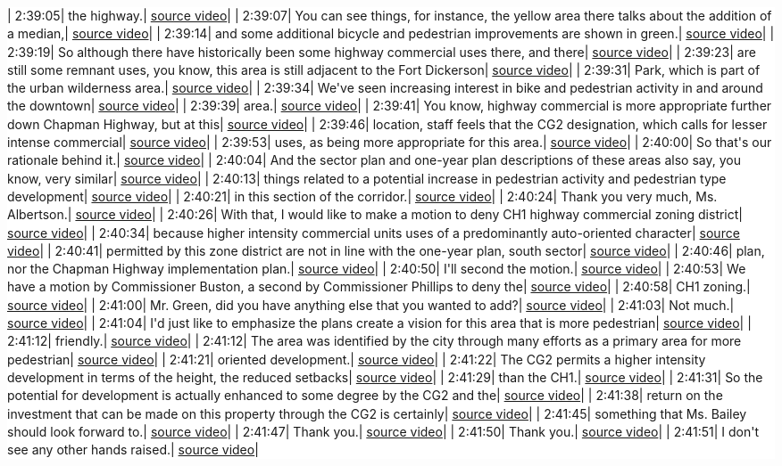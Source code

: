 | 2:39:05| the highway.| [source video](https://archive.org/details/planning-r-399-200611?start=9545)|
| 2:39:07| You can see things, for instance, the yellow area there talks about the addition of a median,| [source video](https://archive.org/details/planning-r-399-200611?start=9547)|
| 2:39:14| and some additional bicycle and pedestrian improvements are shown in green.| [source video](https://archive.org/details/planning-r-399-200611?start=9554)|
| 2:39:19| So although there have historically been some highway commercial uses there, and there| [source video](https://archive.org/details/planning-r-399-200611?start=9559)|
| 2:39:23| are still some remnant uses, you know, this area is still adjacent to the Fort Dickerson| [source video](https://archive.org/details/planning-r-399-200611?start=9563)|
| 2:39:31| Park, which is part of the urban wilderness area.| [source video](https://archive.org/details/planning-r-399-200611?start=9571)|
| 2:39:34| We've seen increasing interest in bike and pedestrian activity in and around the downtown| [source video](https://archive.org/details/planning-r-399-200611?start=9574)|
| 2:39:39| area.| [source video](https://archive.org/details/planning-r-399-200611?start=9579)|
| 2:39:41| You know, highway commercial is more appropriate further down Chapman Highway, but at this| [source video](https://archive.org/details/planning-r-399-200611?start=9581)|
| 2:39:46| location, staff feels that the CG2 designation, which calls for lesser intense commercial| [source video](https://archive.org/details/planning-r-399-200611?start=9586)|
| 2:39:53| uses, as being more appropriate for this area.| [source video](https://archive.org/details/planning-r-399-200611?start=9593)|
| 2:40:00| So that's our rationale behind it.| [source video](https://archive.org/details/planning-r-399-200611?start=9600)|
| 2:40:04| And the sector plan and one-year plan descriptions of these areas also say, you know, very similar| [source video](https://archive.org/details/planning-r-399-200611?start=9604)|
| 2:40:13| things related to a potential increase in pedestrian activity and pedestrian type development| [source video](https://archive.org/details/planning-r-399-200611?start=9613)|
| 2:40:21| in this section of the corridor.| [source video](https://archive.org/details/planning-r-399-200611?start=9621)|
| 2:40:24| Thank you very much, Ms. Albertson.| [source video](https://archive.org/details/planning-r-399-200611?start=9624)|
| 2:40:26| With that, I would like to make a motion to deny CH1 highway commercial zoning district| [source video](https://archive.org/details/planning-r-399-200611?start=9626)|
| 2:40:34| because higher intensity commercial units uses of a predominantly auto-oriented character| [source video](https://archive.org/details/planning-r-399-200611?start=9634)|
| 2:40:41| permitted by this zone district are not in line with the one-year plan, south sector| [source video](https://archive.org/details/planning-r-399-200611?start=9641)|
| 2:40:46| plan, nor the Chapman Highway implementation plan.| [source video](https://archive.org/details/planning-r-399-200611?start=9646)|
| 2:40:50| I'll second the motion.| [source video](https://archive.org/details/planning-r-399-200611?start=9650)|
| 2:40:53| We have a motion by Commissioner Buston, a second by Commissioner Phillips to deny the| [source video](https://archive.org/details/planning-r-399-200611?start=9653)|
| 2:40:58| CH1 zoning.| [source video](https://archive.org/details/planning-r-399-200611?start=9658)|
| 2:41:00| Mr. Green, did you have anything else that you wanted to add?| [source video](https://archive.org/details/planning-r-399-200611?start=9660)|
| 2:41:03| Not much.| [source video](https://archive.org/details/planning-r-399-200611?start=9663)|
| 2:41:04| I'd just like to emphasize the plans create a vision for this area that is more pedestrian| [source video](https://archive.org/details/planning-r-399-200611?start=9664)|
| 2:41:12| friendly.| [source video](https://archive.org/details/planning-r-399-200611?start=9672)|
| 2:41:12| The area was identified by the city through many efforts as a primary area for more pedestrian| [source video](https://archive.org/details/planning-r-399-200611?start=9672)|
| 2:41:21| oriented development.| [source video](https://archive.org/details/planning-r-399-200611?start=9681)|
| 2:41:22| The CG2 permits a higher intensity development in terms of the height, the reduced setbacks| [source video](https://archive.org/details/planning-r-399-200611?start=9682)|
| 2:41:29| than the CH1.| [source video](https://archive.org/details/planning-r-399-200611?start=9689)|
| 2:41:31| So the potential for development is actually enhanced to some degree by the CG2 and the| [source video](https://archive.org/details/planning-r-399-200611?start=9691)|
| 2:41:38| return on the investment that can be made on this property through the CG2 is certainly| [source video](https://archive.org/details/planning-r-399-200611?start=9698)|
| 2:41:45| something that Ms. Bailey should look forward to.| [source video](https://archive.org/details/planning-r-399-200611?start=9705)|
| 2:41:47| Thank you.| [source video](https://archive.org/details/planning-r-399-200611?start=9707)|
| 2:41:50| Thank you.| [source video](https://archive.org/details/planning-r-399-200611?start=9710)|
| 2:41:51| I don't see any other hands raised.| [source video](https://archive.org/details/planning-r-399-200611?start=9711)|